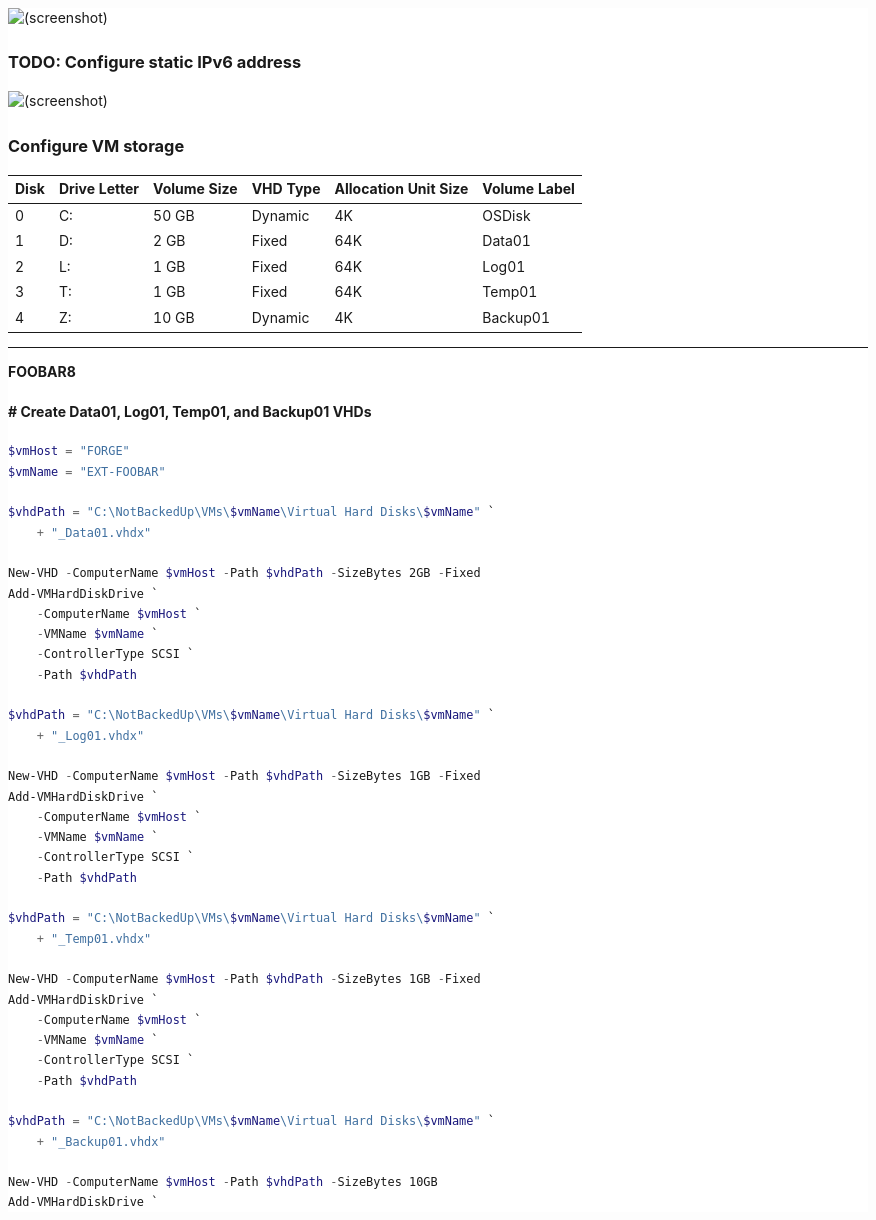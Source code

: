 ![(screenshot)](https://assets.technologytoolbox.com/screenshots/B1/27EDED6A67DA9043BCD77EA71B861AE5F460D1B1.png)

### TODO: Configure static IPv6 address

![(screenshot)](https://assets.technologytoolbox.com/screenshots/06/25889C9CFFD2BFC09A990EC8C3847A8559396106.png)

### Configure VM storage

| Disk | Drive Letter | Volume Size | VHD Type | Allocation Unit Size | Volume Label |
| ---- | ------------ | ----------- | -------- | -------------------- | ------------ |
| 0    | C:           | 50 GB       | Dynamic  | 4K                   | OSDisk       |
| 1    | D:           | 2 GB        | Fixed    | 64K                  | Data01       |
| 2    | L:           | 1 GB        | Fixed    | 64K                  | Log01        |
| 3    | T:           | 1 GB        | Fixed    | 64K                  | Temp01       |
| 4    | Z:           | 10 GB       | Dynamic  | 4K                   | Backup01     |

---

**FOOBAR8**

#### # Create Data01, Log01, Temp01, and Backup01 VHDs

```PowerShell
$vmHost = "FORGE"
$vmName = "EXT-FOOBAR"

$vhdPath = "C:\NotBackedUp\VMs\$vmName\Virtual Hard Disks\$vmName" `
    + "_Data01.vhdx"

New-VHD -ComputerName $vmHost -Path $vhdPath -SizeBytes 2GB -Fixed
Add-VMHardDiskDrive `
    -ComputerName $vmHost `
    -VMName $vmName `
    -ControllerType SCSI `
    -Path $vhdPath

$vhdPath = "C:\NotBackedUp\VMs\$vmName\Virtual Hard Disks\$vmName" `
    + "_Log01.vhdx"

New-VHD -ComputerName $vmHost -Path $vhdPath -SizeBytes 1GB -Fixed
Add-VMHardDiskDrive `
    -ComputerName $vmHost `
    -VMName $vmName `
    -ControllerType SCSI `
    -Path $vhdPath

$vhdPath = "C:\NotBackedUp\VMs\$vmName\Virtual Hard Disks\$vmName" `
    + "_Temp01.vhdx"

New-VHD -ComputerName $vmHost -Path $vhdPath -SizeBytes 1GB -Fixed
Add-VMHardDiskDrive `
    -ComputerName $vmHost `
    -VMName $vmName `
    -ControllerType SCSI `
    -Path $vhdPath

$vhdPath = "C:\NotBackedUp\VMs\$vmName\Virtual Hard Disks\$vmName" `
    + "_Backup01.vhdx"

New-VHD -ComputerName $vmHost -Path $vhdPath -SizeBytes 10GB
Add-VMHardDiskDrive `
```